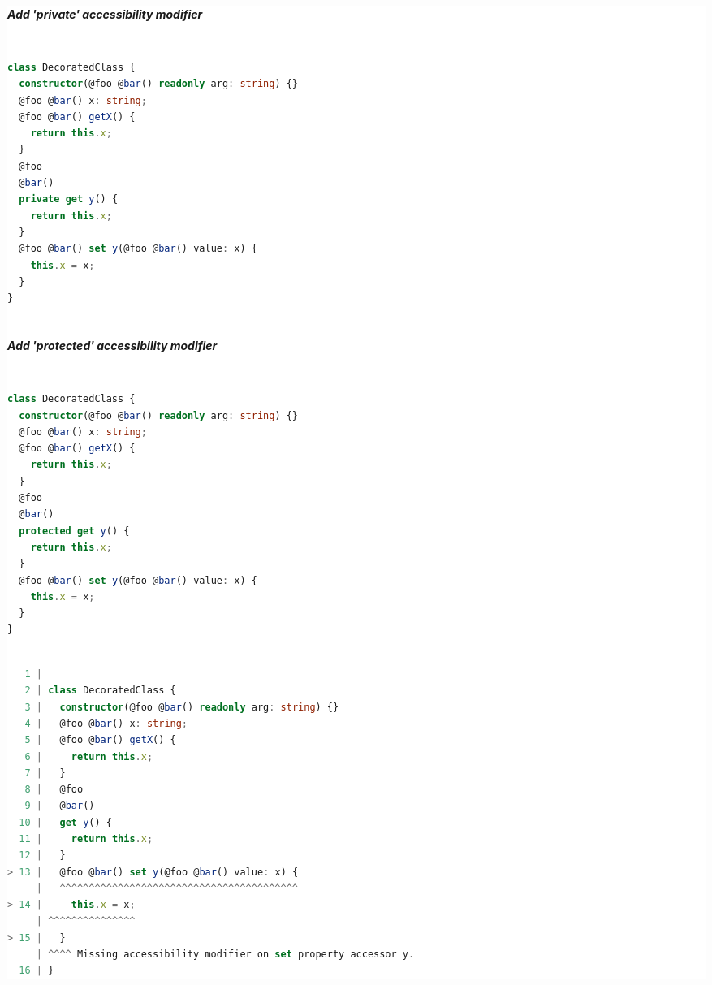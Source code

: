 ##### Add 'private' accessibility modifier


```ts

class DecoratedClass {
  constructor(@foo @bar() readonly arg: string) {}
  @foo @bar() x: string;
  @foo @bar() getX() {
    return this.x;
  }
  @foo
  @bar()
  private get y() {
    return this.x;
  }
  @foo @bar() set y(@foo @bar() value: x) {
    this.x = x;
  }
}
      
```

##### Add 'protected' accessibility modifier


```ts

class DecoratedClass {
  constructor(@foo @bar() readonly arg: string) {}
  @foo @bar() x: string;
  @foo @bar() getX() {
    return this.x;
  }
  @foo
  @bar()
  protected get y() {
    return this.x;
  }
  @foo @bar() set y(@foo @bar() value: x) {
    this.x = x;
  }
}
      
```


```ts
   1 |
   2 | class DecoratedClass {
   3 |   constructor(@foo @bar() readonly arg: string) {}
   4 |   @foo @bar() x: string;
   5 |   @foo @bar() getX() {
   6 |     return this.x;
   7 |   }
   8 |   @foo
   9 |   @bar()
  10 |   get y() {
  11 |     return this.x;
  12 |   }
> 13 |   @foo @bar() set y(@foo @bar() value: x) {
     |   ^^^^^^^^^^^^^^^^^^^^^^^^^^^^^^^^^^^^^^^^^
> 14 |     this.x = x;
     | ^^^^^^^^^^^^^^^
> 15 |   }
     | ^^^^ Missing accessibility modifier on set property accessor y.
  16 | }
```